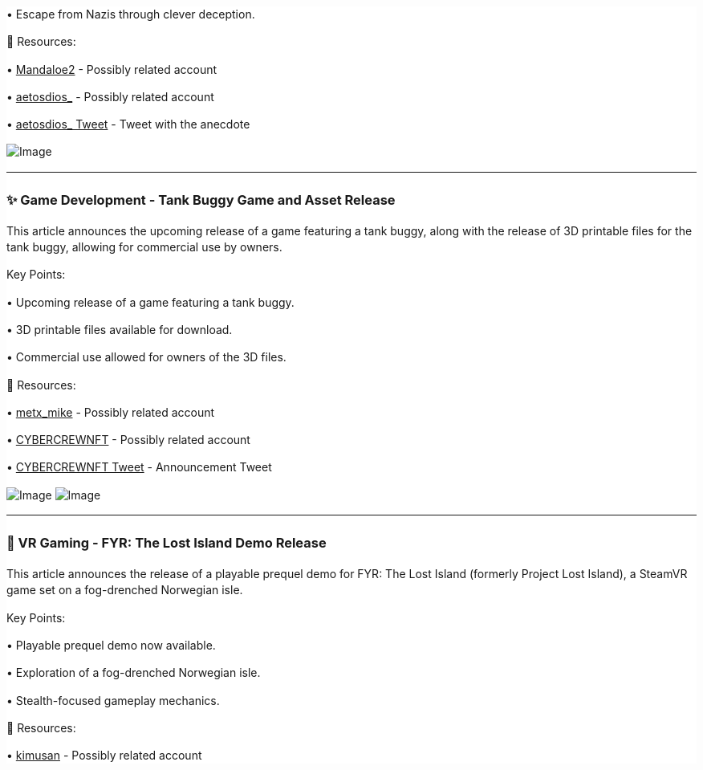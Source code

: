• Escape from Nazis through clever deception.


🔗 Resources:

• [Mandaloe2](https://x.com/Mandaloe2) - Possibly related account

• [aetosdios_](https://x.com/aetosdios_) -  Possibly related account

• [aetosdios_ Tweet](https://x.com/aetosdios_/status/1926878063326789635) -  Tweet with the anecdote

![Image](https://pbs.twimg.com/media/Gr2jnURXwAELmbp?format=jpg&name=small)


---
### ✨ Game Development - Tank Buggy Game and Asset Release

This article announces the upcoming release of a game featuring a tank buggy, along with the release of 3D printable files for the tank buggy, allowing for commercial use by owners.

Key Points:

• Upcoming release of a game featuring a tank buggy.

• 3D printable files available for download.

• Commercial use allowed for owners of the 3D files.


🔗 Resources:

• [metx_mike](https://x.com/metx_mike) - Possibly related account

• [CYBERCREWNFT](https://x.com/CYBERCREWNFT) -  Possibly related account

• [CYBERCREWNFT Tweet](https://x.com/CYBERCREWNFT/status/1927444468476633125) - Announcement Tweet


![Image](https://pbs.twimg.com/media/Gr-ohnZW8AAtStd?format=jpg&name=small)
![Image](https://pbs.twimg.com/ext_tw_video_thumb/1776359368671318016/pu/img/-evtdLU4iN0bsS73?format=jpg&name=240x240)


---
### 🚀 VR Gaming - FYR: The Lost Island Demo Release

This article announces the release of a playable prequel demo for FYR: The Lost Island (formerly Project Lost Island), a SteamVR game set on a fog-drenched Norwegian isle.

Key Points:

• Playable prequel demo now available.

• Exploration of a fog-drenched Norwegian isle.

• Stealth-focused gameplay mechanics.


🔗 Resources:

• [kimusan](https://x.com/kimusan) - Possibly related account
